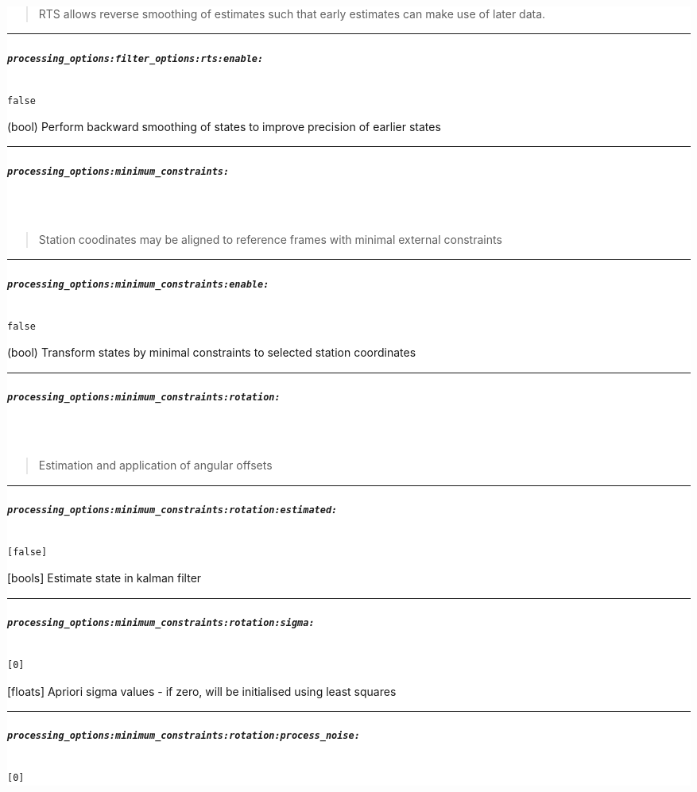 
> RTS allows reverse smoothing of estimates such that early estimates can make use of later data.

---

###### **`processing_options:filter_options:rts:enable:`**
 `false `


(bool) Perform backward smoothing of states to improve precision of earlier states

---

###### **`processing_options:minimum_constraints:`**
 ` `


> Station coodinates may be aligned to reference frames with minimal external constraints

---

###### **`processing_options:minimum_constraints:enable:`**
 `false `


(bool) Transform states by minimal constraints to selected station coordinates

---

###### **`processing_options:minimum_constraints:rotation:`**
 ` `


> Estimation and application of angular offsets

---

###### **`processing_options:minimum_constraints:rotation:estimated:`**
 `[false] `


[bools] Estimate state in kalman filter

---

###### **`processing_options:minimum_constraints:rotation:sigma:`**
 `[0] `


[floats] Apriori sigma values - if zero, will be initialised using least squares

---

###### **`processing_options:minimum_constraints:rotation:process_noise:`**
 `[0] `

